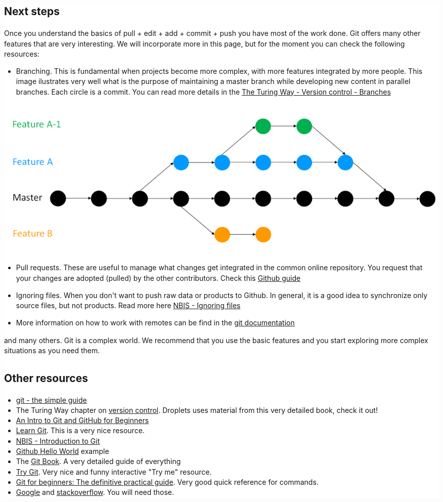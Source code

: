 
## Next steps

Once you understand the basics of pull + edit + add + commit + push you have most of the work done. Git offers many other features that are very interesting. We will incorporate more in this page, but for the moment you can check the following resources:

- Branching. This is fundamental when projects become more complex, with more features integrated by more people. This image ilustrates very well what is the purpose of maintaining a master branch while developing new content in parallel branches. Each circle is a commit. You can read more details in the [The Turing Way - Version control - Branches](https://the-turing-way.netlify.com/version_control/version_control.html#branches)

![](images/git_branch.png)

- Pull requests. These are useful to manage what changes get integrated in the common online repository. You request that your changes are adopted (pulled) by the other contributors. Check this [Github guide](https://guides.github.com/activities/hello-world/#pr)

- Ignoring files. When you don't want to push raw data or products to Github. In general, it is a good idea to synchronize only source files, but not products. Read more here [NBIS - Ignoring files](https://nbis-reproducible-research.readthedocs.io/en/latest/git/#ignoring-files)

- More information on how to work with remotes can be find in the [git documentation](https://git-scm.com/book/en/v2/Git-Basics-Working-with-Remotes)

and many others. Git is a complex world. We recommend that you use the basic features and you start exploring more complex situations as you need them.

## Other resources

- [git - the simple guide](http://rogerdudler.github.io/git-guide/)
- The Turing Way chapter on [version control](https://git-scm.com/book/en/v2/Git-Basics-Working-with-Remotes). Droplets uses material from this very detailed book, check it out!
- [An Intro to Git and GitHub for Beginners](https://product.hubspot.com/blog/git-and-github-tutorial-for-beginners)
- [Learn Git](https://www.atlassian.com/git/tutorials/learn-git-with-bitbucket-cloud). This is a very nice resource.
- [NBIS - Introduction to Git](https://nbis-reproducible-research.readthedocs.io/en/latest/git/)
- [Github Hello World](https://guides.github.com/activities/hello-world/) example
- The [Git Book](https://git-scm.com/book/en/v2). A very detailed guide of everything
- [Try Git](https://try.github.io/). Very nice and funny interactive "Try me" resource.
- [Git for beginners: The definitive practical guide](https://stackoverflow.com/questions/315911/git-for-beginners-the-definitive-practical-guide). Very good quick reference for commands.
- [Google](https://www.google.com/) and [stackoverflow](https://stackoverflow.com/questions/tagged/git). You will need those.

